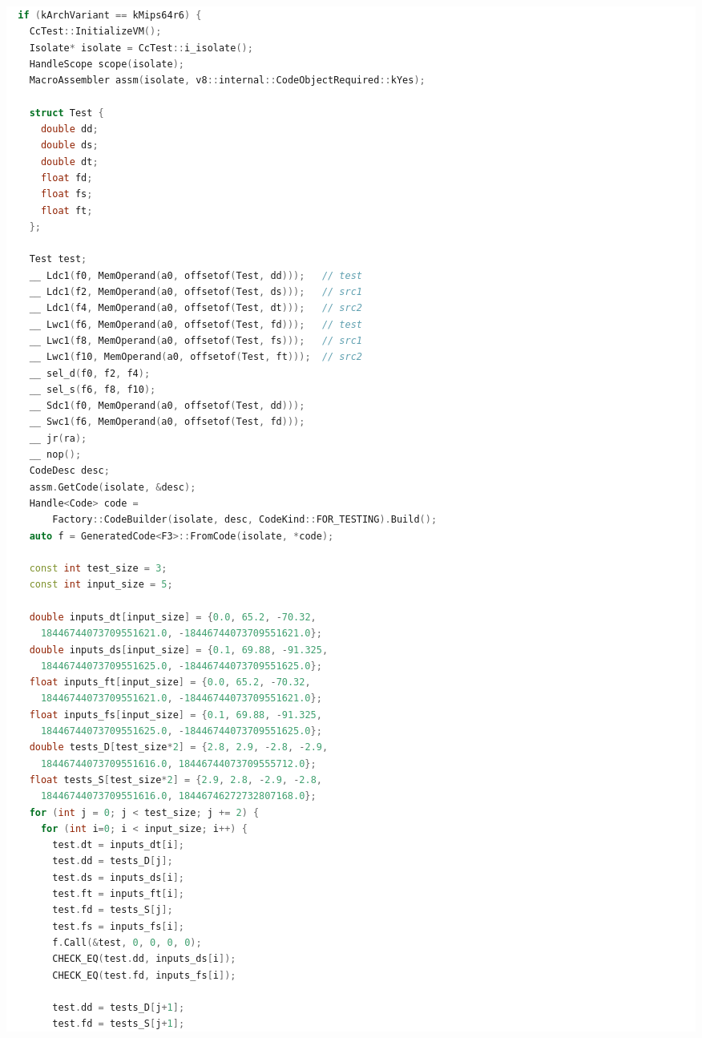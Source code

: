 ```cpp
  if (kArchVariant == kMips64r6) {
    CcTest::InitializeVM();
    Isolate* isolate = CcTest::i_isolate();
    HandleScope scope(isolate);
    MacroAssembler assm(isolate, v8::internal::CodeObjectRequired::kYes);

    struct Test {
      double dd;
      double ds;
      double dt;
      float fd;
      float fs;
      float ft;
    };

    Test test;
    __ Ldc1(f0, MemOperand(a0, offsetof(Test, dd)));   // test
    __ Ldc1(f2, MemOperand(a0, offsetof(Test, ds)));   // src1
    __ Ldc1(f4, MemOperand(a0, offsetof(Test, dt)));   // src2
    __ Lwc1(f6, MemOperand(a0, offsetof(Test, fd)));   // test
    __ Lwc1(f8, MemOperand(a0, offsetof(Test, fs)));   // src1
    __ Lwc1(f10, MemOperand(a0, offsetof(Test, ft)));  // src2
    __ sel_d(f0, f2, f4);
    __ sel_s(f6, f8, f10);
    __ Sdc1(f0, MemOperand(a0, offsetof(Test, dd)));
    __ Swc1(f6, MemOperand(a0, offsetof(Test, fd)));
    __ jr(ra);
    __ nop();
    CodeDesc desc;
    assm.GetCode(isolate, &desc);
    Handle<Code> code =
        Factory::CodeBuilder(isolate, desc, CodeKind::FOR_TESTING).Build();
    auto f = GeneratedCode<F3>::FromCode(isolate, *code);

    const int test_size = 3;
    const int input_size = 5;

    double inputs_dt[input_size] = {0.0, 65.2, -70.32,
      18446744073709551621.0, -18446744073709551621.0};
    double inputs_ds[input_size] = {0.1, 69.88, -91.325,
      18446744073709551625.0, -18446744073709551625.0};
    float inputs_ft[input_size] = {0.0, 65.2, -70.32,
      18446744073709551621.0, -18446744073709551621.0};
    float inputs_fs[input_size] = {0.1, 69.88, -91.325,
      18446744073709551625.0, -18446744073709551625.0};
    double tests_D[test_size*2] = {2.8, 2.9, -2.8, -2.9,
      18446744073709551616.0, 18446744073709555712.0};
    float tests_S[test_size*2] = {2.9, 2.8, -2.9, -2.8,
      18446744073709551616.0, 18446746272732807168.0};
    for (int j = 0; j < test_size; j += 2) {
      for (int i=0; i < input_size; i++) {
        test.dt = inputs_dt[i];
        test.dd = tests_D[j];
        test.ds = inputs_ds[i];
        test.ft = inputs_ft[i];
        test.fd = tests_S[j];
        test.fs = inputs_fs[i];
        f.Call(&test, 0, 0, 0, 0);
        CHECK_EQ(test.dd, inputs_ds[i]);
        CHECK_EQ(test.fd, inputs_fs[i]);

        test.dd = tests_D[j+1];
        test.fd = tests_S[j+1];
```